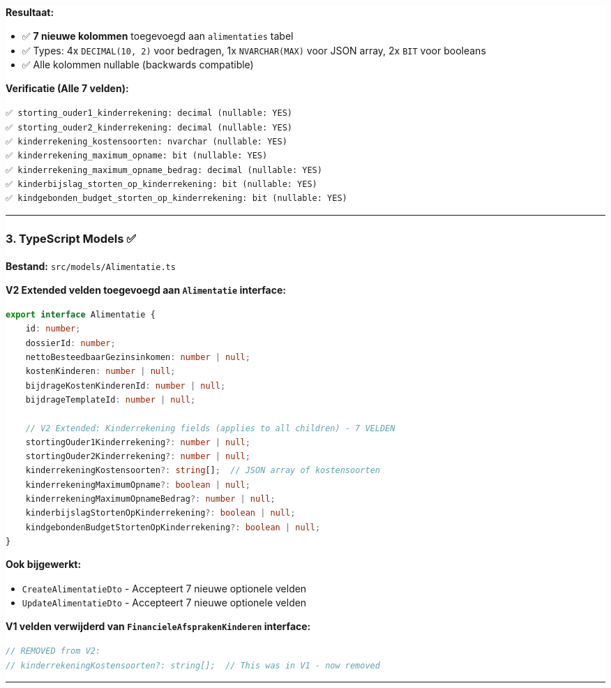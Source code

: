 **Resultaat:**
- ✅ **7 nieuwe kolommen** toegevoegd aan `alimentaties` tabel
- ✅ Types: 4x `DECIMAL(10, 2)` voor bedragen, 1x `NVARCHAR(MAX)` voor JSON array, 2x `BIT` voor booleans
- ✅ Alle kolommen nullable (backwards compatible)

**Verificatie (Alle 7 velden):**
```
✅ storting_ouder1_kinderrekening: decimal (nullable: YES)
✅ storting_ouder2_kinderrekening: decimal (nullable: YES)
✅ kinderrekening_kostensoorten: nvarchar (nullable: YES)
✅ kinderrekening_maximum_opname: bit (nullable: YES)
✅ kinderrekening_maximum_opname_bedrag: decimal (nullable: YES)
✅ kinderbijslag_storten_op_kinderrekening: bit (nullable: YES)
✅ kindgebonden_budget_storten_op_kinderrekening: bit (nullable: YES)
```

---

### 3. TypeScript Models ✅

**Bestand:** `src/models/Alimentatie.ts`

**V2 Extended velden toegevoegd aan `Alimentatie` interface:**

```typescript
export interface Alimentatie {
    id: number;
    dossierId: number;
    nettoBesteedbaarGezinsinkomen: number | null;
    kostenKinderen: number | null;
    bijdrageKostenKinderenId: number | null;
    bijdrageTemplateId: number | null;

    // V2 Extended: Kinderrekening fields (applies to all children) - 7 VELDEN
    stortingOuder1Kinderrekening?: number | null;
    stortingOuder2Kinderrekening?: number | null;
    kinderrekeningKostensoorten?: string[];  // JSON array of kostensoorten
    kinderrekeningMaximumOpname?: boolean | null;
    kinderrekeningMaximumOpnameBedrag?: number | null;
    kinderbijslagStortenOpKinderrekening?: boolean | null;
    kindgebondenBudgetStortenOpKinderrekening?: boolean | null;
}
```

**Ook bijgewerkt:**
- `CreateAlimentatieDto` - Accepteert 7 nieuwe optionele velden
- `UpdateAlimentatieDto` - Accepteert 7 nieuwe optionele velden

**V1 velden verwijderd van `FinancieleAfsprakenKinderen` interface:**
```typescript
// REMOVED from V2:
// kinderrekeningKostensoorten?: string[];  // This was in V1 - now removed
```

---